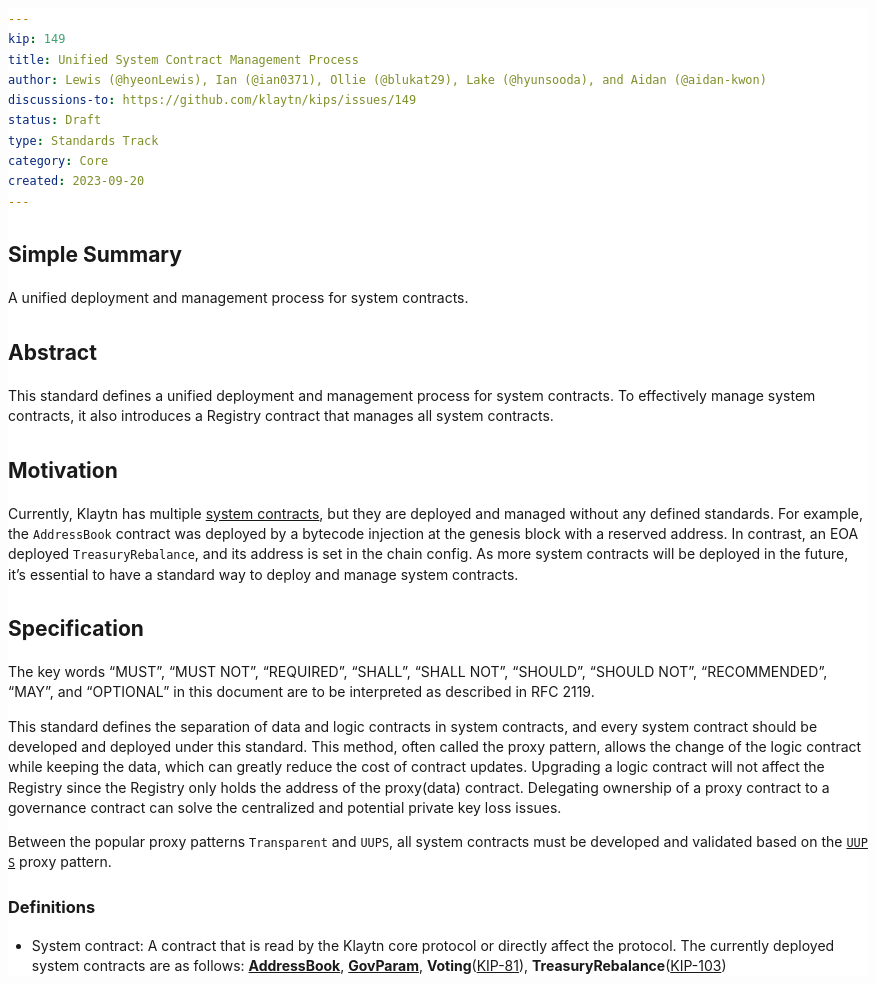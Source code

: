 ```yaml
---
kip: 149
title: Unified System Contract Management Process
author: Lewis (@hyeonLewis), Ian (@ian0371), Ollie (@blukat29), Lake (@hyunsooda), and Aidan (@aidan-kwon)
discussions-to: https://github.com/klaytn/kips/issues/149
status: Draft
type: Standards Track
category: Core
created: 2023-09-20
---
```


## Simple Summary

A unified deployment and management process for system contracts.

## Abstract

This standard defines a unified deployment and management process for system contracts. To effectively manage system contracts, it also introduces a Registry contract that manages all system contracts.

## Motivation

Currently, Klaytn has multiple [system contracts](#definitions), but they are deployed and managed without any defined standards. For example, the `AddressBook` contract was deployed by a bytecode injection at the genesis block with a reserved address. In contrast, an EOA deployed `TreasuryRebalance`, and its address is set in the chain config. As more system contracts will be deployed in the future, it’s essential to have a standard way to deploy and manage system contracts.

## Specification

The key words “MUST”, “MUST NOT”, “REQUIRED”, “SHALL”, “SHALL NOT”, “SHOULD”, “SHOULD NOT”, “RECOMMENDED”, “MAY”, and “OPTIONAL” in this document are to be interpreted as described in RFC 2119.

This standard defines the separation of data and logic contracts in system contracts, and every system contract should be developed and deployed under this standard. This method, often called the proxy pattern, allows the change of the logic contract while keeping the data, which can greatly reduce the cost of contract updates. Upgrading a logic contract will not affect the Registry since the Registry only holds the address of the proxy(data) contract. Delegating ownership of a proxy contract to a governance contract can solve the centralized and potential private key loss issues.

Between the popular proxy patterns `Transparent` and `UUPS`, all system contracts must be developed and validated based on the [`UUPS`](https://eips.ethereum.org/EIPS/eip-1822) proxy pattern.

### Definitions

- System contract: A contract that is read by the Klaytn core protocol or directly affect the protocol. The currently deployed system contracts are as follows: [**AddressBook**](https://github.com/klaytn/klaytn/blob/dev/contracts/contracts/system_contracts/consensus/AddressBook.sol), [**GovParam**](https://github.com/klaytn/klaytn/blob/dev/contracts/contracts/system_contracts/gov/GovParam.sol), **Voting**([KIP-81](https://github.com/klaytn/kips/blob/main/KIPs/kip-81.md)), **TreasuryRebalance**([KIP-103](https://github.com/klaytn/kips/blob/main/KIPs/kip-103.md))
